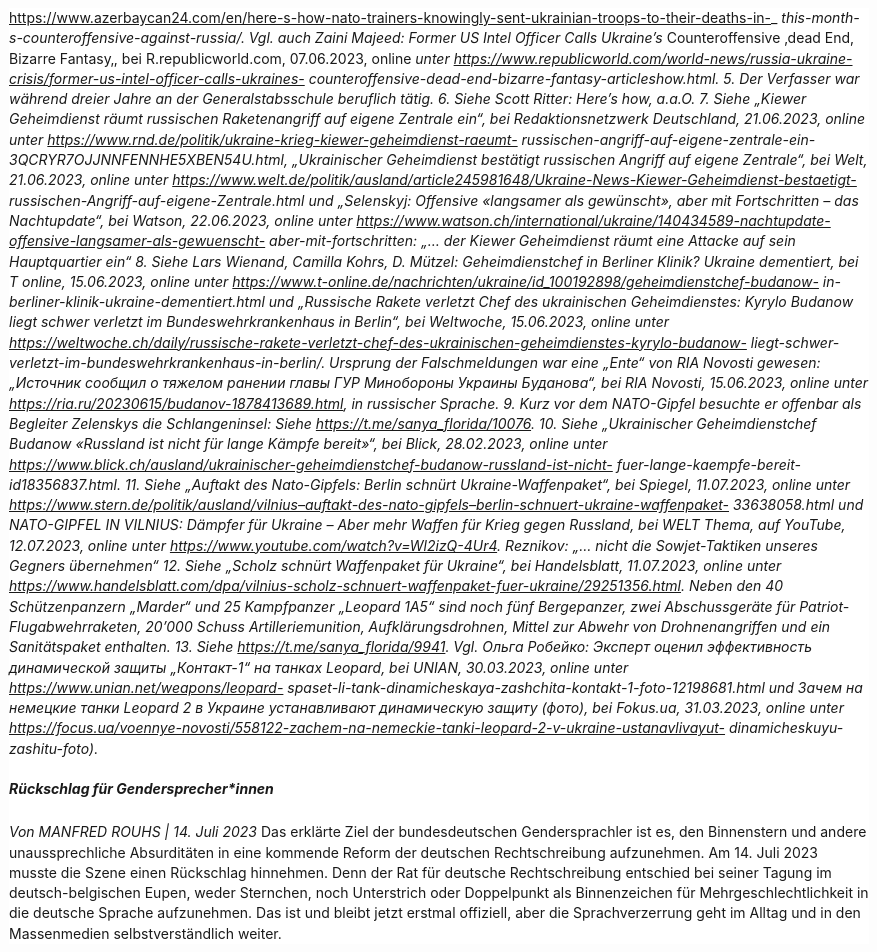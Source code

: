 https://www.azerbaycan24.com/en/here-s-how-nato-trainers-knowingly-sent-ukrainian-troops-to-their-deaths-in-_ _this-month-s-counteroffensive-against-russia/. Vgl. auch Zaini Majeed: Former US Intel Officer Calls Ukraine’s_ Counteroffensive ‚dead End, Bizarre Fantasy‚, bei R.republicworld.com, 07.06.2023, online _unter https://www.republicworld.com/world-news/russia-ukraine-crisis/former-us-intel-officer-calls-ukraines-_ _counteroffensive-dead-end-bizarre-fantasy-articleshow.html._ _5._ _Der Verfasser war während dreier Jahre an der Generalstabsschule beruflich tätig._ _6._ _Siehe Scott Ritter: Here’s how, a.a.O._ _7._ _Siehe „Kiewer Geheimdienst räumt russischen Raketenangriff auf eigene Zentrale ein“, bei Redaktionsnetzwerk_ _Deutschland, 21.06.2023, online unter https://www.rnd.de/politik/ukraine-krieg-kiewer-geheimdienst-raeumt-_ _russischen-angriff-auf-eigene-zentrale-ein-3QCRYR7OJJNNFENNHE5XBEN54U.html, „Ukrainischer Geheimdienst_ _bestätigt russischen Angriff auf eigene Zentrale“, bei Welt, 21.06.2023, online_ _unter https://www.welt.de/politik/ausland/article245981648/Ukraine-News-Kiewer-Geheimdienst-bestaetigt-_ _russischen-Angriff-auf-eigene-Zentrale.html und „Selenskyj: Offensive «langsamer als gewünscht», aber mit_ _Fortschritten – das Nachtupdate“, bei Watson, 22.06.2023, online_ _unter https://www.watson.ch/international/ukraine/140434589-nachtupdate-offensive-langsamer-als-gewuenscht-_ _aber-mit-fortschritten: „… der Kiewer Geheimdienst räumt eine Attacke auf sein Hauptquartier ein“_ _8._ _Siehe Lars Wienand, Camilla Kohrs, D. Mützel: Geheimdienstchef in Berliner Klinik? Ukraine dementiert, bei T online,_ _15.06.2023, online unter https://www.t-online.de/nachrichten/ukraine/id_100192898/geheimdienstchef-budanow-_ _in-berliner-klinik-ukraine-dementiert.html und „Russische Rakete verletzt Chef des ukrainischen Geheimdienstes:_ _Kyrylo Budanow liegt schwer verletzt im Bundeswehrkrankenhaus in Berlin“, bei Weltwoche, 15.06.2023, online_ _unter https://weltwoche.ch/daily/russische-rakete-verletzt-chef-des-ukrainischen-geheimdienstes-kyrylo-budanow-_ _liegt-schwer-verletzt-im-bundeswehrkrankenhaus-in-berlin/. Ursprung der Falschmeldungen war eine „Ente“ von RIA_ _Novosti gewesen: „Источник_ _сообщил_ _о_ _тяжелом_ _ранении_ _главы_ _ГУР_ _Минобороны_ _Украины_ _Буданова“, bei RIA_ _Novosti, 15.06.2023, online unter https://ria.ru/20230615/budanov-1878413689.html, in russischer Sprache._ _9._ _Kurz vor dem NATO-Gipfel besuchte er offenbar als Begleiter Zelenskys die Schlangeninsel:_ _Siehe https://t.me/sanya_florida/10076._ _10._ _Siehe „Ukrainischer Geheimdienstchef Budanow «Russland ist nicht für lange Kämpfe bereit»“, bei Blick,_ _28.02.2023, online unter https://www.blick.ch/ausland/ukrainischer-geheimdienstchef-budanow-russland-ist-nicht-_ _fuer-lange-kaempfe-bereit-id18356837.html._ _11._ _Siehe „Auftakt des Nato-Gipfels: Berlin schnürt Ukraine-Waffenpaket“, bei Spiegel, 11.07.2023, online_ _unter https://www.stern.de/politik/ausland/vilnius–auftakt-des-nato-gipfels–berlin-schnuert-ukraine-waffenpaket-_ _33638058.html und NATO-GIPFEL IN VILNIUS: Dämpfer für Ukraine – Aber mehr Waffen für Krieg gegen Russland,_ _bei WELT Thema, auf YouTube, 12.07.2023, online unter https://www.youtube.com/watch?v=Wl2izQ-4Ur4._ _Reznikov: „… nicht die Sowjet-Taktiken unseres Gegners übernehmen“_ _12._ _Siehe „Scholz schnürt Waffenpaket für Ukraine“, bei Handelsblatt, 11.07.2023, online_ _unter https://www.handelsblatt.com/dpa/vilnius-scholz-schnuert-waffenpaket-fuer-ukraine/29251356.html. Neben_ _den 40 Schützenpanzern „Marder“ und 25 Kampfpanzer „Leopard 1A5“ sind noch fünf Bergepanzer, zwei_ _Abschussgeräte für Patriot-Flugabwehrraketen, 20’000 Schuss Artilleriemunition, Aufklärungsdrohnen, Mittel zur_ _Abwehr von Drohnenangriffen und ein Sanitätspaket enthalten._ _13._ _Siehe https://t.me/sanya_florida/9941. Vgl. Ольга_ _Робейко: Эксперт_ _оценил_ _эффективность_ _динамической_ _защиты_ _„Контакт-1“ на_ _танках Leopard, bei UNIAN, 30.03.2023, online unter https://www.unian.net/weapons/leopard-_ _spaset-li-tank-dinamicheskaya-zashchita-kontakt-1-foto-12198681.html und Зачем_ _на_ _немецкие_ _танки Leopard 2 в_ _Украине_ _устанавливают_ _динамическую_ _защиту (фото), bei Fokus.ua, 31.03.2023, online_ _unter https://focus.ua/voennye-novosti/558122-zachem-na-nemeckie-tanki-leopard-2-v-ukraine-ustanavlivayut-_ _dinamicheskuyu-zashitu-foto)._
##### Rückschlag für Gendersprecher*innen
_Von MANFRED ROUHS | 14. Juli 2023_ Das erklärte Ziel der bundesdeutschen Gendersprachler ist es, den Binnenstern und andere unaussprechliche Absurditäten in eine kommende Reform der deutschen Rechtschreibung aufzunehmen. Am 14. Juli 2023 musste die Szene einen Rückschlag hinnehmen. Denn der Rat für deutsche Rechtschreibung entschied bei seiner Tagung im deutsch-belgischen Eupen, weder Sternchen, noch Unterstrich oder Doppelpunkt als Binnenzeichen für Mehrgeschlechtlichkeit in die deutsche Sprache aufzunehmen. Das ist und bleibt jetzt erstmal offiziell, aber die Sprachverzerrung geht im Alltag und in den Massenmedien selbstverständlich weiter.